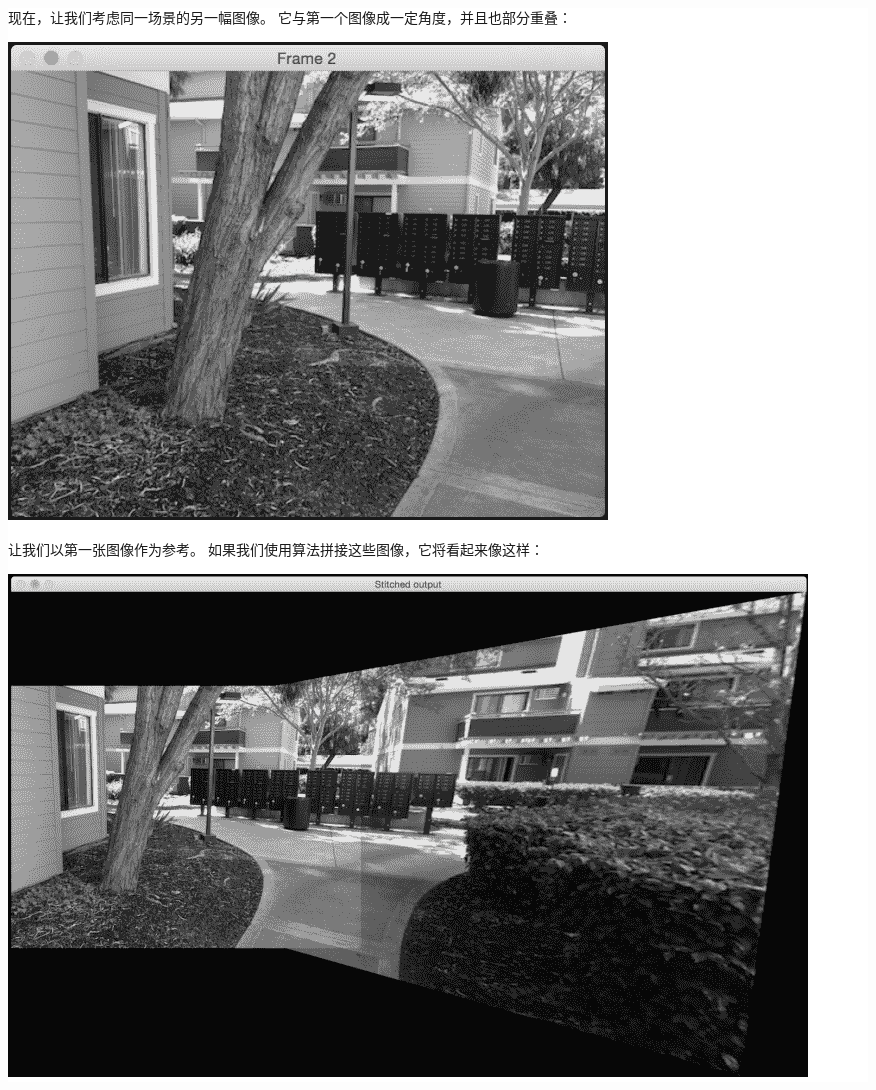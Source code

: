 现在，让我们考虑同一场景的另一幅图像。 它与第一个图像成一定角度，并且也部分重叠：

![What if the images are at an angle to each other?](img/B04554_06_10.jpg)

让我们以第一张图像作为参考。 如果我们使用算法拼接这些图像，它将看起来像这样：

![What if the images are at an angle to each other?](img/B04554_06_11.jpg)

